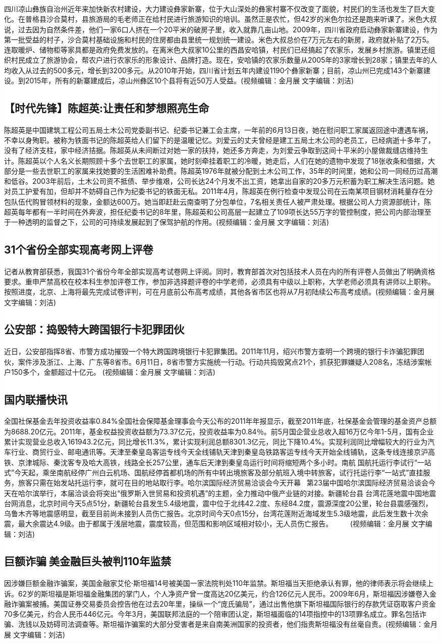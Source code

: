 
四川凉山彝族自治州近年来加快新农村建设，大力建设彝家新寨，位于大山深处的彝家村寨不仅改变了面貌，村民们的生活也发生了巨大变化。在普格县沙合莫村，县旅游局的毛老师正在给村民进行旅游知识的培训。虽然正是农忙，但42岁的米色尔拉还是跑来听课了。米色大叔说，过去因为自然条件差，他们一家6口人挤在一个20平米的破房子里，收入就靠几亩山地。2009年，四川省政府启动彝家新寨建设，作为第一批受益的村子，沙合莫村基础设施和村民的住房都由县里统一规划统一建设。米色大叔总价在7万元左右的新房，政府就补贴了2万5。连取暖炉、储物柜等家具都是政府免费发放的。在离米色大叔家10公里的西昌安哈镇，村民们已经搞起了农家乐，发展乡村旅游。镇里还组织村民成立了旅游协会，帮农户进行农家乐的形象设计、品牌打造。现在，安哈镇的农家乐数量从2005年的3家增长到28家；镇里去年的人均收入从过去的500多元，增长到3200多元。从2010年开始，四川省计划五年内建设1190个彝家新寨；目前，凉山州已完成143个新寨建设。到2015年，所有的新寨建成后，凉山州彝区10个县将有近50万人受益。(视频编辑：金月展 文字编辑：刘洁)


## 【时代先锋】陈超英:让责任和梦想照亮生命


陈超英是中国建筑工程公司五局土木公司党委副书记、纪委书记兼工会主席，一年前的6月13日夜，她在慰问职工家属返回途中遭遇车祸，不幸以身殉职。被称为铁面书记的陈超英给人们留下的是温暖记忆。刘爱云的丈夫曾经是建工五局土木公司的老员工，已经病逝十多年了，没有了经济支柱，家中经济拮据。陈超英从未间断过对她一家的扶持，她还多方奔走，为刘爱云争取到这间十平米的小屋做裁缝店维持生计。陈超英以个人名义长期照顾十多个去世职工的家属，她时刻牵挂着职工的冷暖，她走后，人们在她的遗物中发现了18张收条和借据，大部分是一些去世职工的家属来找她要的生活困难补助费。陈超英1976年就被分配到土木公司工作，35年的时间里，她和公司一同经历过高潮和低谷。2003年前后，土木公司资不抵债、举步维艰，公司长达24个月发不出工资，她拿出自家的20多万元积蓄为职工解决生活问题。她对员工护爱有加，但却并不妨碍自己作为纪委书记的铁面无私。2011年4月，陈超英在例行检查中发现公司在云南某项目钢材消耗量存在分包队伍代购冒领材料的现象，金额达600万。她当即赶赴云南查明了分包单位，7名相关责任人被严肃处理。根据公司人力资源部统计，陈超英每年都有一半时间在外奔波，担任纪委书记的8年里，陈超英和公司高层一起建立了109项长达55万字的管控制度，把公司内部治理至于一种透明的监督之下，公司的可持续发展起到了保驾护航的作用。(视频编辑：金月展 文字编辑：刘洁)


## 31个省份全部实现高考网上评卷


记者从教育部获悉，我国31个省份今年全部实现高考试卷网上评阅。同时，教育部首次对包括技术人员在内的所有评卷人员做出了明确资格要求。重申严禁高校在校本科生参加评卷工作，参加非选择题评卷的中学老师，必须具有中级以上职称，大学老师必须具有讲师以上职称。按照进度，北京、上海将最先完成试卷评判，可在月底前公布高考成绩，其他各省市区也将从7月初陆续公布高考成绩。(视频编辑：金月展 文字编辑：刘洁)


## 公安部：捣毁特大跨国银行卡犯罪团伙


近日，公安部指挥8省、市警方成功摧毁一个特大跨国跨境银行卡犯罪集团。2011年11月，绍兴市警方查明一个跨境的银行卡诈骗犯罪团伙，案件涉及浙江、上海、广东等8省市。6月11日，8省市警方实施统一行动。行动共捣毁窝点21个，抓获犯罪嫌疑人208名，冻结涉案帐户150多个，金额超过十亿元。 (视频编辑：金月展 文字编辑：刘洁)


## 国内联播快讯


全国社保基金去年投资收益率0.84%全国社会保障基金理事会今天公布的2011年年报显示，截至2011年底，社保基金会管理的基金资产总额为8688.20亿元。2011年，基金权益投资收益额为73.37亿元，投资收益率为0.84％。前5月国企营业总收入超16万亿今年1-5月，国有企业累计实现营业总收入161943.2亿元，同比增长11.3%，累计实现利润总额8301.3亿元，同比下降10.4%。实现利润同比增幅较大的行业为汽车行业、商贸行业、邮电通讯等。天津至秦皇岛客运专线今天全线铺轨天津到秦皇岛铁路客运专线今天开始全线铺轨，这条专线连接京沪高铁、京津城际、秦沈客专及哈大高铁，线路全长257公里，通车后天津到秦皇岛运行时间将缩短两个多小时。南航 国航托运行李试行“一站式”今天起，乘坐南航经停广州白云机场、国航经停首都机场的所有中转出境旅客及部分航班入境中转旅客，试行托运行李“一站式”直挂服务，旅客只需在始发站托运行李，就可在目的地站取行李。哈尔滨国际经济贸易洽谈会今天开幕   第23届中国哈尔滨国际经济贸易洽谈会今天在哈尔滨举行，本届洽谈会将突出“俄罗斯入世贸易和投资机遇”的主题，全力推动中俄产业链的对接。新疆轮台县 台湾花莲地震中国地震台网消息，北京时间今天5点51分，新疆轮台县发生5.4级地震，震中位于北纬42.2度、东经84.2度，震源深度20公里，轮台县震感强烈，乌鲁木齐等地震感明显，截至目前尚未接到人员伤亡报告。北京时间今天0点15分，台湾花莲附近海域发生5.3级地震，此后发生数十次余震，最大余震达4.9级。由于都属于浅层地震，震度较高，但范围和影响区域相对较小，无人员伤亡报告。　       (视频编辑：金月展 文字编辑：刘洁)


## 巨额诈骗 美金融巨头被判110年监禁


因涉嫌巨额金融诈骗案，美国金融家艾伦·斯坦福14号被美国一家法院判处110年监禁。斯坦福当天拒绝承认有罪，他的律师表示将会继续上诉。62岁的斯坦福是斯坦福金融集团的掌门人，个人净资产曾一度高达20亿美元，约合126亿元人民币。2009年6月，斯坦福因涉嫌卷入金融诈骗案被捕。美国证券交易委员会控告他在过去20年里，操纵一个“庞氏骗局”，通过出售他旗下斯坦福国际银行的存款凭证窃取客户资金70多亿美元，约合人民币446亿元。今年3月，美国联邦法庭的一个陪审团认定，斯坦福面临的14项指控中的13项罪名成立。罪名包括诈骗、洗钱以及妨碍司法调查等。斯坦福诈骗案的大部分受害者是来自南美洲国家的投资者，他们指责斯坦福没有丝毫自责。(视频编辑：金月展 文字编辑：刘洁)
